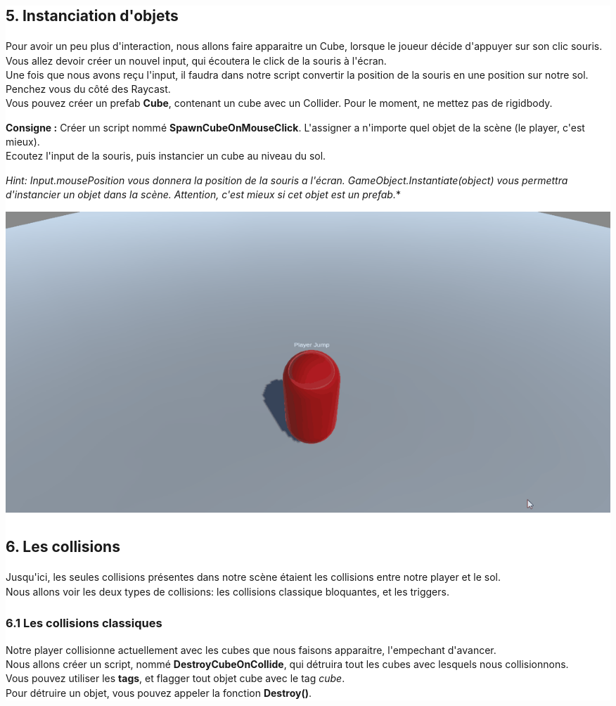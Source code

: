 ## 5. Instanciation d'objets
Pour avoir un peu plus d'interaction, nous allons faire apparaitre un Cube, lorsque le joueur décide d'appuyer sur son clic souris.  
Vous allez devoir créer un nouvel input, qui écoutera le click de la souris à l'écran.  
Une fois que nous avons reçu l'input, il faudra dans notre script convertir la position de la souris en une position sur notre sol. Penchez vous du côté des Raycast.  
Vous pouvez créer un prefab **Cube**, contenant un cube avec un Collider. Pour le moment, ne mettez pas de rigidbody.

**Consigne :** Créer un script nommé **SpawnCubeOnMouseClick**. L'assigner a n'importe quel objet de la scène (le player, c'est mieux).  
Ecoutez l'input de la souris, puis instancier un cube au niveau du sol. 

*Hint: Input.mousePosition vous donnera la position de la souris a l'écran. GameObject.Instantiate(object) vous permettra d'instancier un objet dans la scène. Attention, c'est mieux si cet objet est un prefab.**

![Inputs](/ReadmeImgs/SpawnCube.gif)

## 6. Les collisions
Jusqu'ici, les seules collisions présentes dans notre scène étaient les collisions entre notre player et le sol.  
Nous allons voir les deux types de collisions: les collisions classique bloquantes, et les triggers. 

### 6.1 Les collisions classiques
Notre player collisionne actuellement avec les cubes que nous faisons apparaitre, l'empechant d'avancer.  
Nous allons créer un script, nommé **DestroyCubeOnCollide**, qui détruira tout les cubes avec lesquels nous collisionnons.  
Vous pouvez utiliser les **tags**, et flagger tout objet cube avec le tag *cube*.  
Pour détruire un objet, vous pouvez appeler la fonction **Destroy()**.
